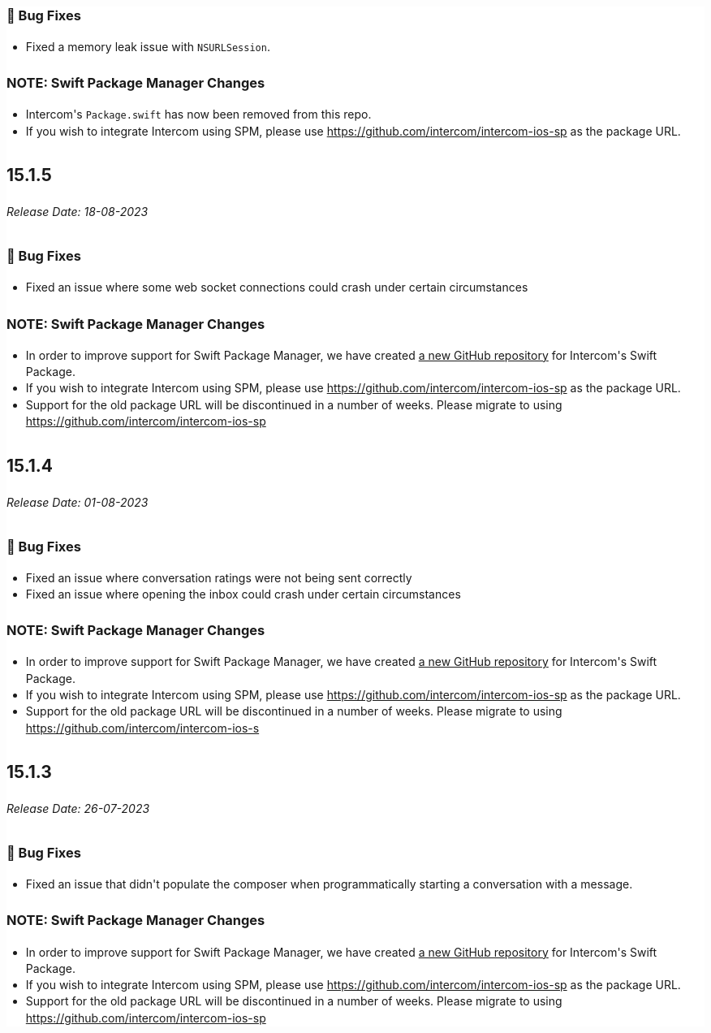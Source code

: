 ### 🐛 Bug Fixes
* Fixed a memory leak issue with `NSURLSession`. 

### NOTE: Swift Package Manager Changes
* Intercom's `Package.swift` has now been removed from this repo.
* If you wish to integrate Intercom using SPM, please use https://github.com/intercom/intercom-ios-sp as the package URL.

## 15.1.5
###### Release Date: 18-08-2023

### 🐛 Bug Fixes
* Fixed an issue where some web socket connections could crash under certain circumstances

### NOTE: Swift Package Manager Changes
* In order to improve support for Swift Package Manager, we have created [a new GitHub repository](https://github.com/intercom/intercom-ios-sp) for Intercom's Swift Package.
* If you wish to integrate Intercom using SPM, please use https://github.com/intercom/intercom-ios-sp as the package URL.
* Support for the old package URL will be discontinued in a number of weeks. Please migrate to using https://github.com/intercom/intercom-ios-sp

## 15.1.4
###### Release Date: 01-08-2023

### 🐛 Bug Fixes
* Fixed an issue where conversation ratings were not being sent correctly
* Fixed an issue where opening the inbox could crash under certain circumstances

### NOTE: Swift Package Manager Changes
* In order to improve support for Swift Package Manager, we have created [a new GitHub repository](https://github.com/intercom/intercom-ios-sp) for Intercom's Swift Package.
* If you wish to integrate Intercom using SPM, please use https://github.com/intercom/intercom-ios-sp as the package URL.
* Support for the old package URL will be discontinued in a number of weeks. Please migrate to using https://github.com/intercom/intercom-ios-s

## 15.1.3   
###### Release Date: 26-07-2023

### 🐛 Bug Fixes
* Fixed an issue that didn't populate the composer when programmatically starting a conversation with a message.

### NOTE: Swift Package Manager Changes
* In order to improve support for Swift Package Manager, we have created [a new GitHub repository](https://github.com/intercom/intercom-ios-sp) for Intercom's Swift Package.
* If you wish to integrate Intercom using SPM, please use https://github.com/intercom/intercom-ios-sp as the package URL.
* Support for the old package URL will be discontinued in a number of weeks. Please migrate to using https://github.com/intercom/intercom-ios-sp
